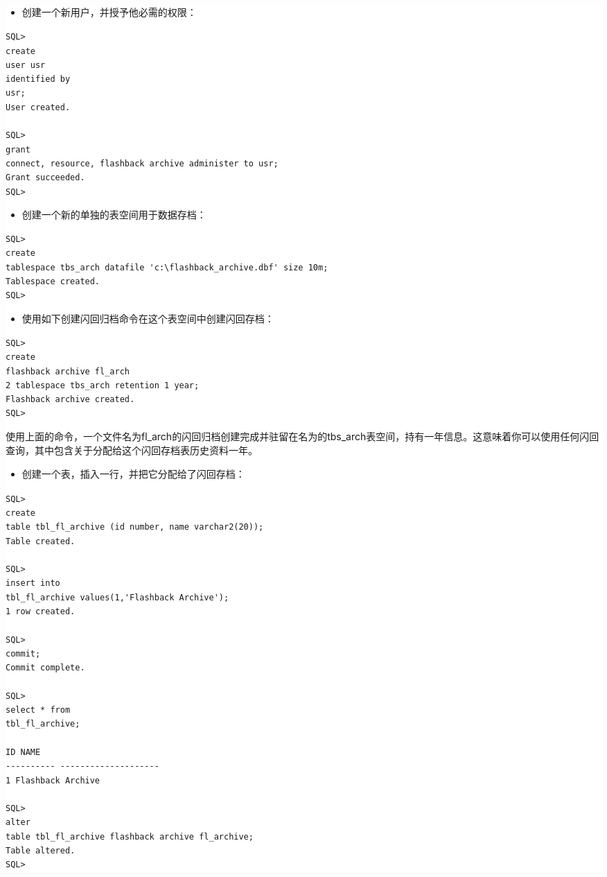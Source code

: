 * 创建一个新用户，并授予他必需的权限：
```
SQL> 
create
user usr 
identified by
usr;
User created.

SQL> 
grant
connect, resource, flashback archive administer to usr;
Grant succeeded.
SQL>
```


* 创建一个新的单独的表空间用于数据存档：
```
SQL> 
create
tablespace tbs_arch datafile 'c:\flashback_archive.dbf' size 10m;
Tablespace created.
SQL>
```

* 使用如下创建闪回归档命令在这个表空间中创建闪回存档：
```
SQL> 
create
flashback archive fl_arch
2 tablespace tbs_arch retention 1 year;
Flashback archive created.
SQL>
```

使用上面的命令，一个文件名为fl_arch的闪回归档创建完成并驻留在名为的tbs_arch表空间，持有一年信息。这意味着你可以使用任何闪回查询，其中包含关于分配给这个闪回存档表历史资料一年。

* 创建一个表，插入一行，并把它分配给了闪回存档：
```
SQL> 
create
table tbl_fl_archive (id number, name varchar2(20));
Table created.

SQL> 
insert into
tbl_fl_archive values(1,'Flashback Archive');
1 row created.

SQL> 
commit;
Commit complete.

SQL> 
select * from
tbl_fl_archive;

ID NAME
---------- --------------------
1 Flashback Archive

SQL> 
alter
table tbl_fl_archive flashback archive fl_archive;
Table altered.
SQL>
```